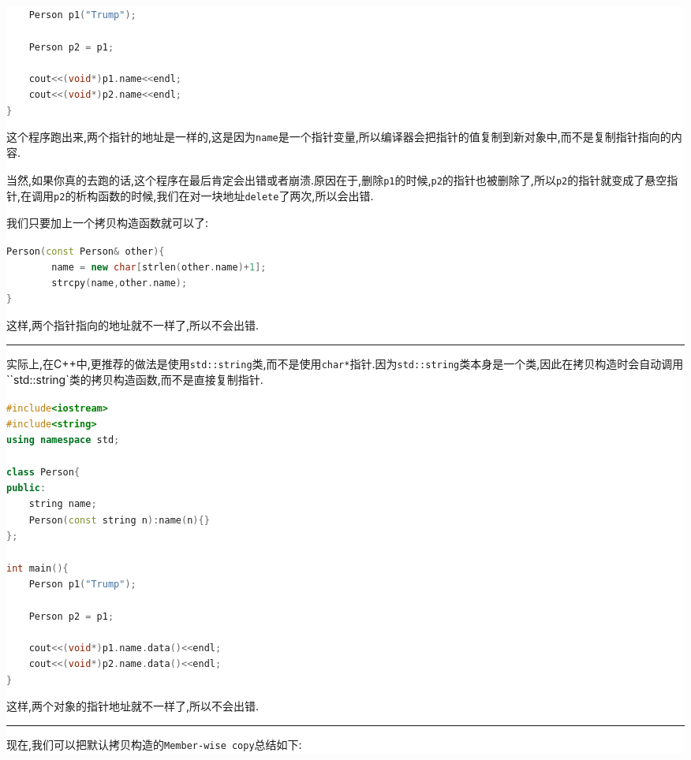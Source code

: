 ```cpp
    Person p1("Trump");

    Person p2 = p1;

    cout<<(void*)p1.name<<endl;
    cout<<(void*)p2.name<<endl;
}
```

这个程序跑出来,两个指针的地址是一样的,这是因为`name`是一个指针变量,所以编译器会把指针的值复制到新对象中,而不是复制指针指向的内容.

当然,如果你真的去跑的话,这个程序在最后肯定会出错或者崩溃.原因在于,删除`p1`的时候,`p2`的指针也被删除了,所以`p2`的指针就变成了悬空指针,在调用`p2`的析构函数的时候,我们在对一块地址`delete`了两次,所以会出错.

我们只要加上一个拷贝构造函数就可以了:

```cpp
Person(const Person& other){
        name = new char[strlen(other.name)+1];
        strcpy(name,other.name);
}
```

这样,两个指针指向的地址就不一样了,所以不会出错.

---

实际上,在C++中,更推荐的做法是使用`std::string`类,而不是使用`char*`指针.因为`std::string`类本身是一个类,因此在拷贝构造时会自动调用``std::string`类的拷贝构造函数,而不是直接复制指针.
```cpp
#include<iostream>
#include<string>
using namespace std;

class Person{
public:
    string name;
    Person(const string n):name(n){}
};

int main(){
    Person p1("Trump");

    Person p2 = p1;

    cout<<(void*)p1.name.data()<<endl;
    cout<<(void*)p2.name.data()<<endl;
}
```

这样,两个对象的指针地址就不一样了,所以不会出错.

---

现在,我们可以把默认拷贝构造的`Member-wise copy`总结如下:
